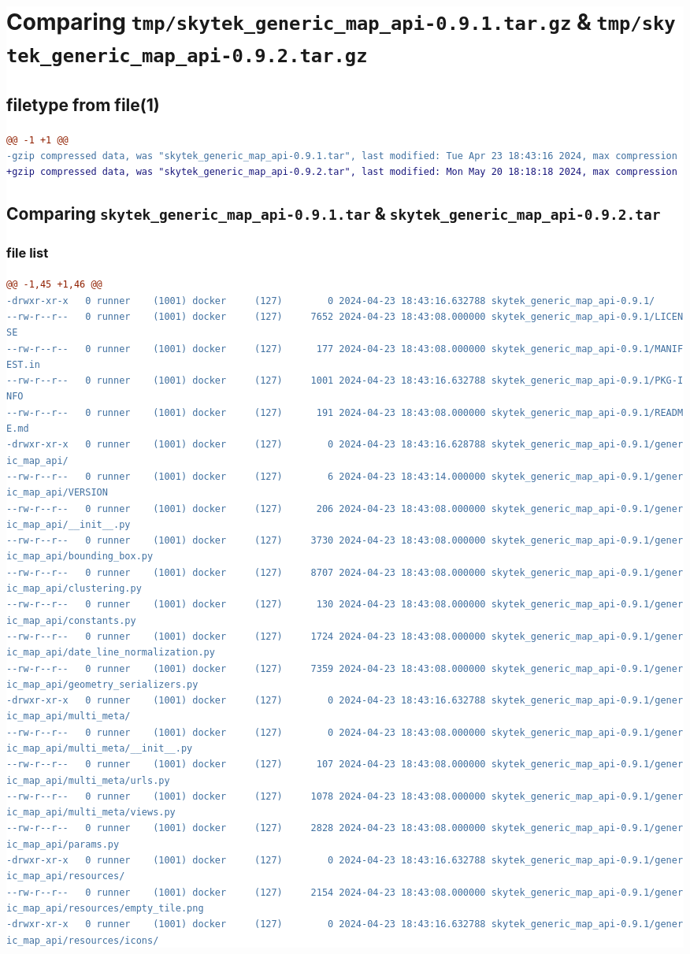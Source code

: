 # Comparing `tmp/skytek_generic_map_api-0.9.1.tar.gz` & `tmp/skytek_generic_map_api-0.9.2.tar.gz`

## filetype from file(1)

```diff
@@ -1 +1 @@
-gzip compressed data, was "skytek_generic_map_api-0.9.1.tar", last modified: Tue Apr 23 18:43:16 2024, max compression
+gzip compressed data, was "skytek_generic_map_api-0.9.2.tar", last modified: Mon May 20 18:18:18 2024, max compression
```

## Comparing `skytek_generic_map_api-0.9.1.tar` & `skytek_generic_map_api-0.9.2.tar`

### file list

```diff
@@ -1,45 +1,46 @@
-drwxr-xr-x   0 runner    (1001) docker     (127)        0 2024-04-23 18:43:16.632788 skytek_generic_map_api-0.9.1/
--rw-r--r--   0 runner    (1001) docker     (127)     7652 2024-04-23 18:43:08.000000 skytek_generic_map_api-0.9.1/LICENSE
--rw-r--r--   0 runner    (1001) docker     (127)      177 2024-04-23 18:43:08.000000 skytek_generic_map_api-0.9.1/MANIFEST.in
--rw-r--r--   0 runner    (1001) docker     (127)     1001 2024-04-23 18:43:16.632788 skytek_generic_map_api-0.9.1/PKG-INFO
--rw-r--r--   0 runner    (1001) docker     (127)      191 2024-04-23 18:43:08.000000 skytek_generic_map_api-0.9.1/README.md
-drwxr-xr-x   0 runner    (1001) docker     (127)        0 2024-04-23 18:43:16.628788 skytek_generic_map_api-0.9.1/generic_map_api/
--rw-r--r--   0 runner    (1001) docker     (127)        6 2024-04-23 18:43:14.000000 skytek_generic_map_api-0.9.1/generic_map_api/VERSION
--rw-r--r--   0 runner    (1001) docker     (127)      206 2024-04-23 18:43:08.000000 skytek_generic_map_api-0.9.1/generic_map_api/__init__.py
--rw-r--r--   0 runner    (1001) docker     (127)     3730 2024-04-23 18:43:08.000000 skytek_generic_map_api-0.9.1/generic_map_api/bounding_box.py
--rw-r--r--   0 runner    (1001) docker     (127)     8707 2024-04-23 18:43:08.000000 skytek_generic_map_api-0.9.1/generic_map_api/clustering.py
--rw-r--r--   0 runner    (1001) docker     (127)      130 2024-04-23 18:43:08.000000 skytek_generic_map_api-0.9.1/generic_map_api/constants.py
--rw-r--r--   0 runner    (1001) docker     (127)     1724 2024-04-23 18:43:08.000000 skytek_generic_map_api-0.9.1/generic_map_api/date_line_normalization.py
--rw-r--r--   0 runner    (1001) docker     (127)     7359 2024-04-23 18:43:08.000000 skytek_generic_map_api-0.9.1/generic_map_api/geometry_serializers.py
-drwxr-xr-x   0 runner    (1001) docker     (127)        0 2024-04-23 18:43:16.632788 skytek_generic_map_api-0.9.1/generic_map_api/multi_meta/
--rw-r--r--   0 runner    (1001) docker     (127)        0 2024-04-23 18:43:08.000000 skytek_generic_map_api-0.9.1/generic_map_api/multi_meta/__init__.py
--rw-r--r--   0 runner    (1001) docker     (127)      107 2024-04-23 18:43:08.000000 skytek_generic_map_api-0.9.1/generic_map_api/multi_meta/urls.py
--rw-r--r--   0 runner    (1001) docker     (127)     1078 2024-04-23 18:43:08.000000 skytek_generic_map_api-0.9.1/generic_map_api/multi_meta/views.py
--rw-r--r--   0 runner    (1001) docker     (127)     2828 2024-04-23 18:43:08.000000 skytek_generic_map_api-0.9.1/generic_map_api/params.py
-drwxr-xr-x   0 runner    (1001) docker     (127)        0 2024-04-23 18:43:16.632788 skytek_generic_map_api-0.9.1/generic_map_api/resources/
--rw-r--r--   0 runner    (1001) docker     (127)     2154 2024-04-23 18:43:08.000000 skytek_generic_map_api-0.9.1/generic_map_api/resources/empty_tile.png
-drwxr-xr-x   0 runner    (1001) docker     (127)        0 2024-04-23 18:43:16.632788 skytek_generic_map_api-0.9.1/generic_map_api/resources/icons/
```